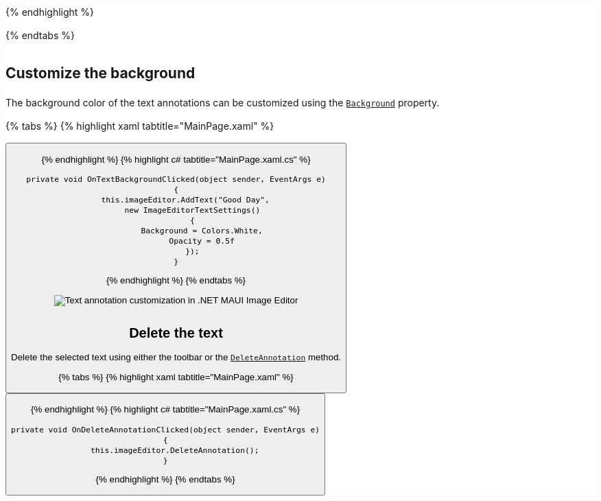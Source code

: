 
{% endhighlight %}

{% endtabs %}

## Customize the background

The background color of the text annotations can be customized using the [`Background`](https://help.syncfusion.com/cr/maui/Syncfusion.Maui.ImageEditor.ImageEditorTextSettings.html#Syncfusion_Maui_ImageEditor_ImageEditorTextSettings_Background) property.

{% tabs %}
{% highlight xaml tabtitle="MainPage.xaml" %}

   <Grid RowDefinitions="0.9*, 0.1*">
        <imageEditor:SfImageEditor x:Name="imageEditor"
                                   Source="image.jpeg" />
        <Button Grid.Row="1"
                Text="TextBackground"
                Clicked="OnTextBackgroundClicked" />
    </Grid>  

{% endhighlight %}
{% highlight c# tabtitle="MainPage.xaml.cs" %}

    private void OnTextBackgroundClicked(object sender, EventArgs e)
    {
        this.imageEditor.AddText("Good Day",
           new ImageEditorTextSettings()
           {
               Background = Colors.White,
               Opacity = 0.5f
           });
    }

{% endhighlight %}
{% endtabs %}

![Text annotation customization in .NET MAUI Image Editor](images/text/net-maui-image-editor-background.jpg)

## Delete the text

Delete the selected text using either the toolbar or the [`DeleteAnnotation`](https://help.syncfusion.com/cr/maui/Syncfusion.Maui.ImageEditor.SfImageEditor.html#Syncfusion_Maui_ImageEditor_SfImageEditor_DeleteAnnotation) method.

{% tabs %}
{% highlight xaml tabtitle="MainPage.xaml" %}

   <Grid RowDefinitions="0.9*, 0.1*">
        <imageEditor:SfImageEditor x:Name="imageEditor"
                                   Source="image.jpeg" />
        <Button Grid.Row="1"
                Text="DeleteAnnotation"
                Clicked="OnDeleteAnnotationClicked" />
    </Grid>  

{% endhighlight %}
{% highlight c# tabtitle="MainPage.xaml.cs" %}

    private void OnDeleteAnnotationClicked(object sender, EventArgs e)
    {
        this.imageEditor.DeleteAnnotation();
    }

{% endhighlight %}
{% endtabs %}
